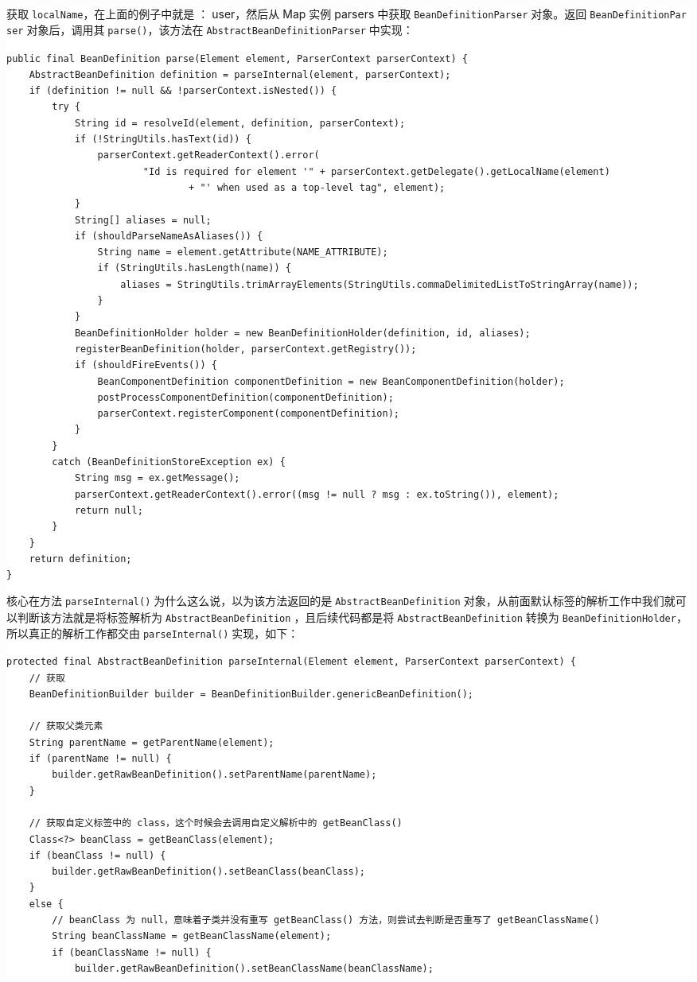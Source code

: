 获取 `localName`，在上面的例子中就是 ： user，然后从 Map 实例 parsers 中获取 `BeanDefinitionParser` 对象。返回 `BeanDefinitionParser` 对象后，调用其 `parse()`，该方法在 `AbstractBeanDefinitionParser` 中实现：
```
public final BeanDefinition parse(Element element, ParserContext parserContext) {
    AbstractBeanDefinition definition = parseInternal(element, parserContext);
    if (definition != null && !parserContext.isNested()) {
        try {
            String id = resolveId(element, definition, parserContext);
            if (!StringUtils.hasText(id)) {
                parserContext.getReaderContext().error(
                        "Id is required for element '" + parserContext.getDelegate().getLocalName(element)
                                + "' when used as a top-level tag", element);
            }
            String[] aliases = null;
            if (shouldParseNameAsAliases()) {
                String name = element.getAttribute(NAME_ATTRIBUTE);
                if (StringUtils.hasLength(name)) {
                    aliases = StringUtils.trimArrayElements(StringUtils.commaDelimitedListToStringArray(name));
                }
            }
            BeanDefinitionHolder holder = new BeanDefinitionHolder(definition, id, aliases);
            registerBeanDefinition(holder, parserContext.getRegistry());
            if (shouldFireEvents()) {
                BeanComponentDefinition componentDefinition = new BeanComponentDefinition(holder);
                postProcessComponentDefinition(componentDefinition);
                parserContext.registerComponent(componentDefinition);
            }
        }
        catch (BeanDefinitionStoreException ex) {
            String msg = ex.getMessage();
            parserContext.getReaderContext().error((msg != null ? msg : ex.toString()), element);
            return null;
        }
    }
    return definition;
}
```

核心在方法 `parseInternal()` 为什么这么说，以为该方法返回的是 `AbstractBeanDefinition` 对象，从前面默认标签的解析工作中我们就可以判断该方法就是将标签解析为 `AbstractBeanDefinition` ，且后续代码都是将 `AbstractBeanDefinition` 转换为 `BeanDefinitionHolder`，所以真正的解析工作都交由 `parseInternal()` 实现，如下：
```
protected final AbstractBeanDefinition parseInternal(Element element, ParserContext parserContext) {
    // 获取
    BeanDefinitionBuilder builder = BeanDefinitionBuilder.genericBeanDefinition();

    // 获取父类元素
    String parentName = getParentName(element);
    if (parentName != null) {
        builder.getRawBeanDefinition().setParentName(parentName);
    }

    // 获取自定义标签中的 class，这个时候会去调用自定义解析中的 getBeanClass()
    Class<?> beanClass = getBeanClass(element);
    if (beanClass != null) {
        builder.getRawBeanDefinition().setBeanClass(beanClass);
    }
    else {
        // beanClass 为 null，意味着子类并没有重写 getBeanClass() 方法，则尝试去判断是否重写了 getBeanClassName()
        String beanClassName = getBeanClassName(element);
        if (beanClassName != null) {
            builder.getRawBeanDefinition().setBeanClassName(beanClassName);
```